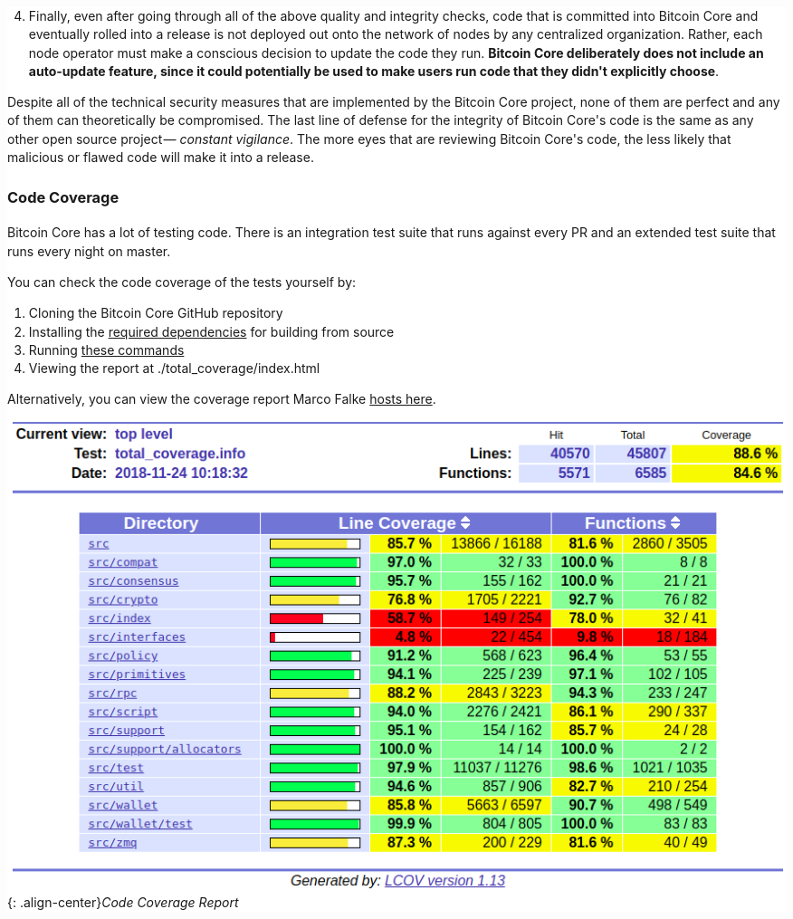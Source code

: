 4. Finally, even after going through all of the above quality and integrity checks, code that is committed into Bitcoin Core and eventually rolled into a release is not deployed out onto the network of nodes by any centralized organization. Rather, each node operator must make a conscious decision to update the code they run. **Bitcoin Core deliberately does not include an auto-update feature, since it could potentially be used to make users run code that they didn't explicitly choose**.

Despite all of the technical security measures that are implemented by the Bitcoin Core project, none of them are perfect and any of them can theoretically be compromised. The last line of defense for the integrity of Bitcoin Core's code is the same as any other open source project — _constant vigilance_. The more eyes that are reviewing Bitcoin Core's code, the less likely that malicious or flawed code will make it into a release.

### Code Coverage

Bitcoin Core has a lot of testing code. There is an integration test suite that runs against every PR and an extended test suite that runs every night on master.

You can check the code coverage of the tests yourself by:

1. Cloning the Bitcoin Core GitHub repository
2. Installing the [required dependencies](https://github.com/bitcoin/bitcoin/tree/master/doc#building) for building from source
3. Running [these commands](https://github.com/bitcoin/bitcoin/blob/master/doc/developer-notes.md#compiling-for-test-coverage)
4. Viewing the report at ./total_coverage/index.html

Alternatively, you can view the coverage report Marco Falke [hosts here](https://drahtbot.github.io/reports/coverage/bitcoin/bitcoin/master/total.coverage/index.html).

![Code Coverage Report](/assets/images/cy18/cy18q4m12/lopp-2.png){: .align-center}*Code Coverage Report*
